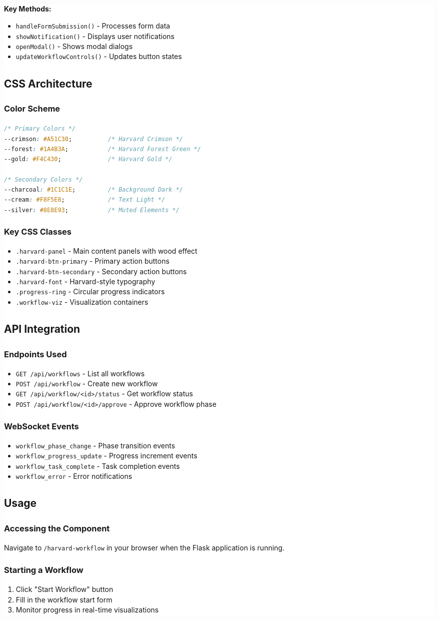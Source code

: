 **Key Methods:**
- `handleFormSubmission()` - Processes form data
- `showNotification()` - Displays user notifications
- `openModal()` - Shows modal dialogs
- `updateWorkflowControls()` - Updates button states

## CSS Architecture

### Color Scheme
```css
/* Primary Colors */
--crimson: #A51C30;          /* Harvard Crimson */
--forest: #1A4B3A;           /* Harvard Forest Green */
--gold: #F4C430;             /* Harvard Gold */

/* Secondary Colors */
--charcoal: #1C1C1E;         /* Background Dark */
--cream: #F8F5E8;            /* Text Light */
--silver: #8E8E93;           /* Muted Elements */
```

### Key CSS Classes
- `.harvard-panel` - Main content panels with wood effect
- `.harvard-btn-primary` - Primary action buttons
- `.harvard-btn-secondary` - Secondary action buttons
- `.harvard-font` - Harvard-style typography
- `.progress-ring` - Circular progress indicators
- `.workflow-viz` - Visualization containers

## API Integration

### Endpoints Used
- `GET /api/workflows` - List all workflows
- `POST /api/workflow` - Create new workflow
- `GET /api/workflow/<id>/status` - Get workflow status
- `POST /api/workflow/<id>/approve` - Approve workflow phase

### WebSocket Events
- `workflow_phase_change` - Phase transition events
- `workflow_progress_update` - Progress increment events
- `workflow_task_complete` - Task completion events
- `workflow_error` - Error notifications

## Usage

### Accessing the Component
Navigate to `/harvard-workflow` in your browser when the Flask application is running.

### Starting a Workflow
1. Click "Start Workflow" button
2. Fill in the workflow start form
3. Monitor progress in real-time visualizations
